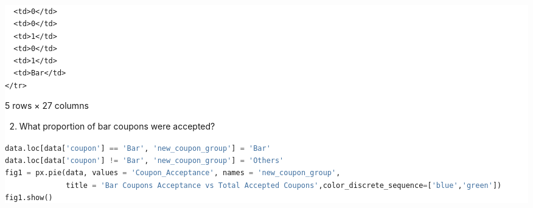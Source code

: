       <td>0</td>
      <td>0</td>
      <td>1</td>
      <td>0</td>
      <td>1</td>
      <td>Bar</td>
    </tr>
  </tbody>
</table>
<p>5 rows × 27 columns</p>
</div>



2. What proportion of bar coupons were accepted?



```python
data.loc[data['coupon'] == 'Bar', 'new_coupon_group'] = 'Bar'
data.loc[data['coupon'] != 'Bar', 'new_coupon_group'] = 'Others'
fig1 = px.pie(data, values = 'Coupon_Acceptance', names = 'new_coupon_group',
              title = 'Bar Coupons Acceptance vs Total Accepted Coupons',color_discrete_sequence=['blue','green'])
fig1.show()


```

